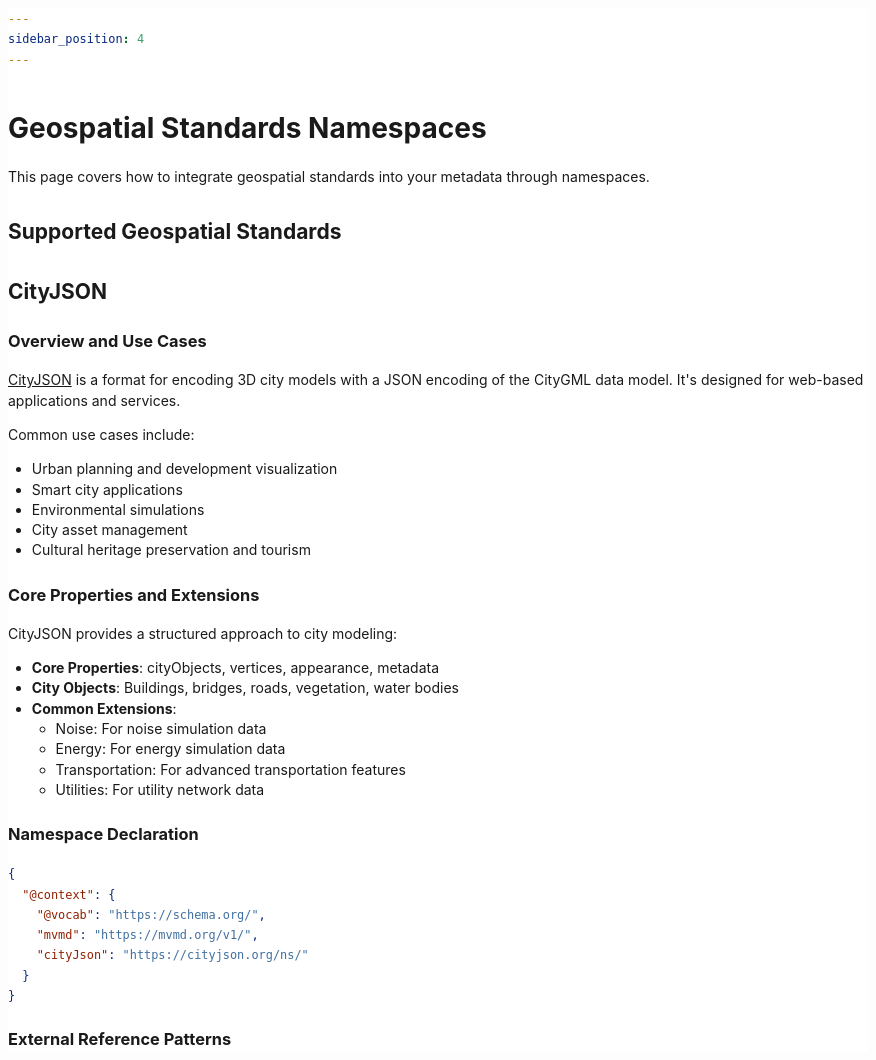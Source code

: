 ```yaml
---
sidebar_position: 4
---
```


# Geospatial Standards Namespaces

This page covers how to integrate geospatial standards into your metadata through namespaces.

## Supported Geospatial Standards

## CityJSON

### Overview and Use Cases

[CityJSON](https://cityjson.org/) is a format for encoding 3D city models with a JSON encoding of the CityGML data model. It's designed for web-based applications and services.

Common use cases include:
- Urban planning and development visualization
- Smart city applications
- Environmental simulations
- City asset management
- Cultural heritage preservation and tourism

### Core Properties and Extensions

CityJSON provides a structured approach to city modeling:

- **Core Properties**: cityObjects, vertices, appearance, metadata
- **City Objects**: Buildings, bridges, roads, vegetation, water bodies
- **Common Extensions**:
  - Noise: For noise simulation data
  - Energy: For energy simulation data
  - Transportation: For advanced transportation features
  - Utilities: For utility network data

### Namespace Declaration

```json
{
  "@context": {
    "@vocab": "https://schema.org/",
    "mvmd": "https://mvmd.org/v1/",
    "cityJson": "https://cityjson.org/ns/"
  }
}
```

### External Reference Patterns
